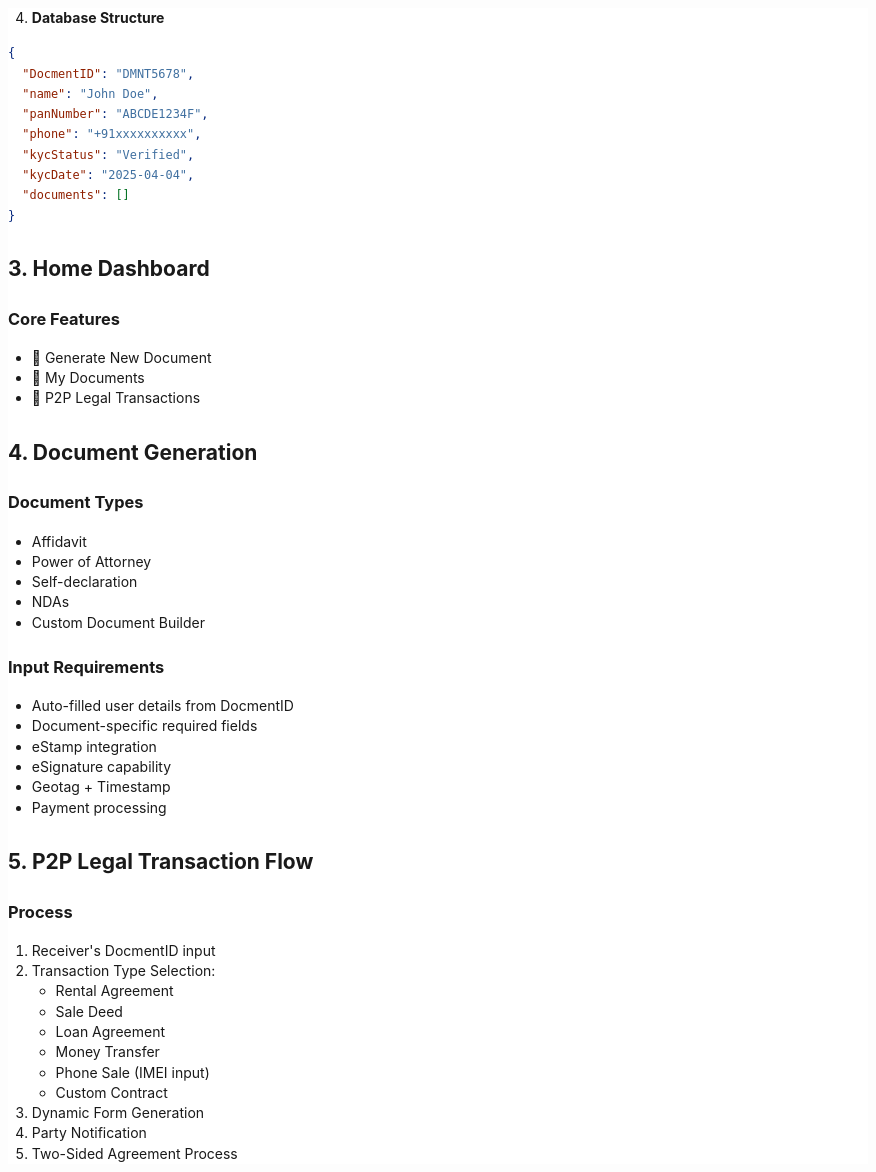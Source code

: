 4. **Database Structure**
```json
{
  "DocmentID": "DMNT5678",
  "name": "John Doe",
  "panNumber": "ABCDE1234F",
  "phone": "+91xxxxxxxxxx",
  "kycStatus": "Verified",
  "kycDate": "2025-04-04",
  "documents": []
}
```

## 3. Home Dashboard

### Core Features
- 📝 Generate New Document
- 📄 My Documents
- 🤝 P2P Legal Transactions

## 4. Document Generation

### Document Types
- Affidavit
- Power of Attorney
- Self-declaration
- NDAs
- Custom Document Builder

### Input Requirements
- Auto-filled user details from DocmentID
- Document-specific required fields
- eStamp integration
- eSignature capability
- Geotag + Timestamp
- Payment processing

## 5. P2P Legal Transaction Flow

### Process
1. Receiver's DocmentID input
2. Transaction Type Selection:
   - Rental Agreement
   - Sale Deed
   - Loan Agreement
   - Money Transfer
   - Phone Sale (IMEI input)
   - Custom Contract
3. Dynamic Form Generation
4. Party Notification
5. Two-Sided Agreement Process
